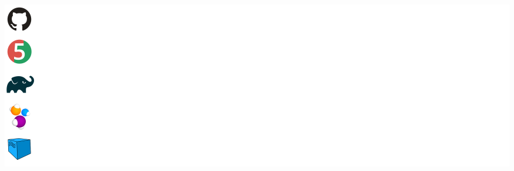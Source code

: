 <a href="https://github.com/"><img src="src/test/resources/images/icons/GitHub.svg" width="50" height="50"  alt="Github"/></a>  
<a href="https://junit.org/junit5/"><img src="src/test/resources/images/icons/JUnit5.svg" width="50" height="50"  alt="JUnit 5"/></a>  
<a href="https://gradle.org/"><img src="src/test/resources/images/icons/Gradle.svg" width="50" height="50"  alt="Gradle"/></a>  
<a href="https://selenide.org/"><img src="src/test/resources/images/icons/Selenide.svg" width="50" height="50"  alt="Selenide"/></a>  
<a href="https://aerokube.com/selenoid/"><img src="src/test/resources/images/icons/Selenoid.svg" width="50" height="50"  alt="Selenoid"/></a>  